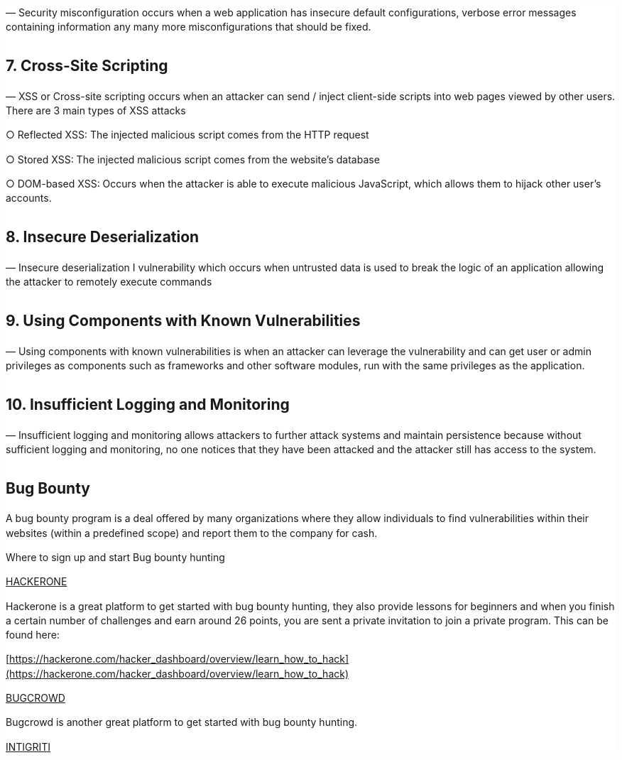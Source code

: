 — Security misconfiguration occurs when a web application has insecure default configurations, verbose error messages containing information any many more misconfigurations that should be fixed.

## 7. Cross-Site Scripting

— XSS or Cross-site scripting occurs when an attacker can send / inject client-side scripts into web pages viewed by other users. There are 3 main types of XSS attacks

○ Reflected XSS: The injected malicious script comes from the HTTP request

○ Stored XSS: The injected malicious script comes from the website’s database

○ DOM-based XSS: Occurs when the attacker is able to execute malicious JavaScript, which allows them to hijack other user’s accounts.

## 8. Insecure Deserialization

— Insecure deserialization I vulnerability which occurs when untrusted data is used to break the logic of an application allowing the attacker to remotely execute commands

## 9. Using Components with Known Vulnerabilities

— Using components with known vulnerabilities is when an attacker can leverage the vulnerability and can get user or admin privileges as components such as frameworks and other software modules, run with the same privileges as the application.

## 10. Insufficient Logging and Monitoring

— Insufficient logging and monitoring allows attackers to further attack systems and maintain persistence because without sufficient logging and monitoring, no one notices that they have been attacked and the attacker still has access to the system.

## Bug Bounty

A bug bounty program is a deal offered by many organizations where they allow individuals to find vulnerabilities within their websites (within a predefined scope) and report them to the company for cash.

Where to sign up and start Bug bounty hunting

[HACKERONE](https://hackerone.com/)

Hackerone is a great platform to get started with bug bounty hunting, they also provide lessons for beginners and when you finish a certain number of challenges and earn around 26 points, you are sent a private invitation to join a private program. This can be found here:

[https://hackerone.com/hacker_dashboard/overview/learn_how_to_hack](https://hackerone.com/hacker_dashboard/overview/learn_how_to_hack)

[BUGCROWD](https://www.bugcrowd.com/)

Bugcrowd is another great platform to get started with bug bounty hunting.

[INTIGRITI](https://www.intigriti.com/)
